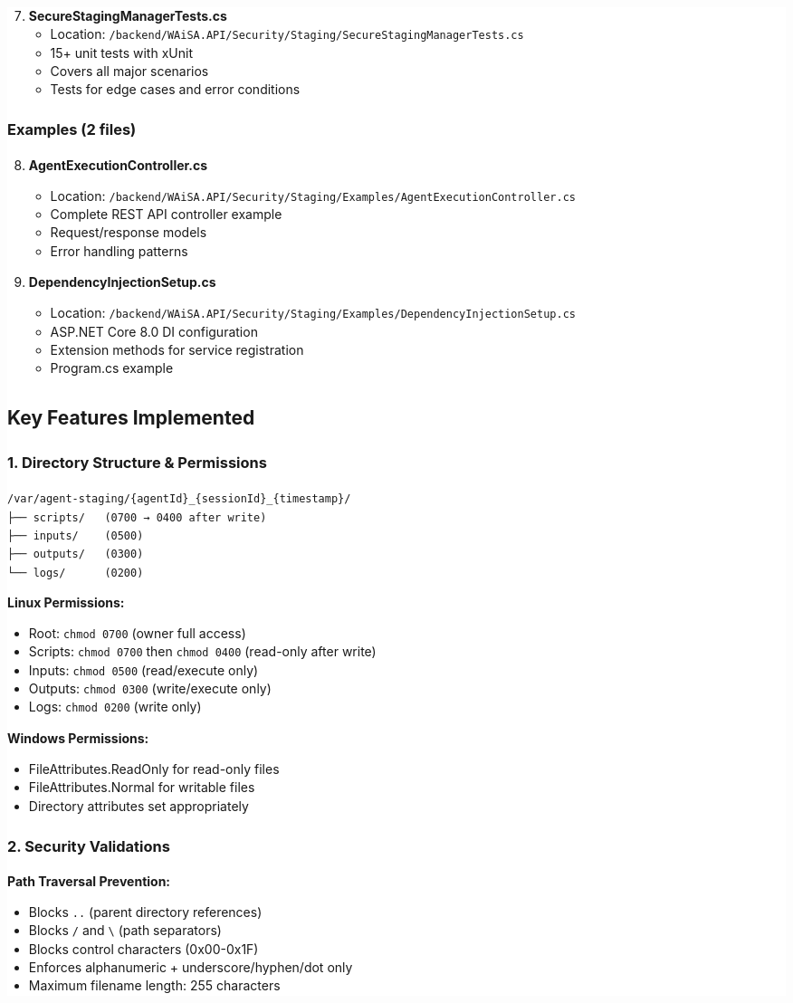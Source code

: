 7. **SecureStagingManagerTests.cs**
   - Location: `/backend/WAiSA.API/Security/Staging/SecureStagingManagerTests.cs`
   - 15+ unit tests with xUnit
   - Covers all major scenarios
   - Tests for edge cases and error conditions

### Examples (2 files)

8. **AgentExecutionController.cs**
   - Location: `/backend/WAiSA.API/Security/Staging/Examples/AgentExecutionController.cs`
   - Complete REST API controller example
   - Request/response models
   - Error handling patterns

9. **DependencyInjectionSetup.cs**
   - Location: `/backend/WAiSA.API/Security/Staging/Examples/DependencyInjectionSetup.cs`
   - ASP.NET Core 8.0 DI configuration
   - Extension methods for service registration
   - Program.cs example

## Key Features Implemented

### 1. Directory Structure & Permissions

```
/var/agent-staging/{agentId}_{sessionId}_{timestamp}/
├── scripts/   (0700 → 0400 after write)
├── inputs/    (0500)
├── outputs/   (0300)
└── logs/      (0200)
```

**Linux Permissions:**
- Root: `chmod 0700` (owner full access)
- Scripts: `chmod 0700` then `chmod 0400` (read-only after write)
- Inputs: `chmod 0500` (read/execute only)
- Outputs: `chmod 0300` (write/execute only)
- Logs: `chmod 0200` (write only)

**Windows Permissions:**
- FileAttributes.ReadOnly for read-only files
- FileAttributes.Normal for writable files
- Directory attributes set appropriately

### 2. Security Validations

**Path Traversal Prevention:**
- Blocks `..` (parent directory references)
- Blocks `/` and `\` (path separators)
- Blocks control characters (0x00-0x1F)
- Enforces alphanumeric + underscore/hyphen/dot only
- Maximum filename length: 255 characters
